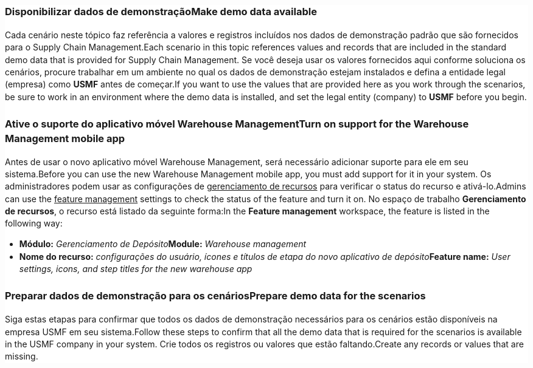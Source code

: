 ### <a name="make-demo-data-available"></a><span data-ttu-id="fe2fb-109">Disponibilizar dados de demonstração</span><span class="sxs-lookup"><span data-stu-id="fe2fb-109">Make demo data available</span></span>

<span data-ttu-id="fe2fb-110">Cada cenário neste tópico faz referência a valores e registros incluídos nos dados de demonstração padrão que são fornecidos para o Supply Chain Management.</span><span class="sxs-lookup"><span data-stu-id="fe2fb-110">Each scenario in this topic references values and records that are included in the standard demo data that is provided for Supply Chain Management.</span></span> <span data-ttu-id="fe2fb-111">Se você deseja usar os valores fornecidos aqui conforme soluciona os cenários, procure trabalhar em um ambiente no qual os dados de demonstração estejam instalados e defina a entidade legal (empresa) como **USMF** antes de começar.</span><span class="sxs-lookup"><span data-stu-id="fe2fb-111">If you want to use the values that are provided here as you work through the scenarios, be sure to work in an environment where the demo data is installed, and set the legal entity (company) to **USMF** before you begin.</span></span>

### <a name="turn-on-support-for-the-warehouse-management-mobile-app"></a><span data-ttu-id="fe2fb-112">Ative o suporte do aplicativo móvel Warehouse Management</span><span class="sxs-lookup"><span data-stu-id="fe2fb-112">Turn on support for the Warehouse Management mobile app</span></span>

<span data-ttu-id="fe2fb-113">Antes de usar o novo aplicativo móvel Warehouse Management, será necessário adicionar suporte para ele em seu sistema.</span><span class="sxs-lookup"><span data-stu-id="fe2fb-113">Before you can use the new Warehouse Management mobile app, you must add support for it in your system.</span></span> <span data-ttu-id="fe2fb-114">Os administradores podem usar as configurações de [gerenciamento de recursos](../../fin-ops-core/fin-ops/get-started/feature-management/feature-management-overview.md) para verificar o status do recurso e ativá-lo.</span><span class="sxs-lookup"><span data-stu-id="fe2fb-114">Admins can use the [feature management](../../fin-ops-core/fin-ops/get-started/feature-management/feature-management-overview.md) settings to check the status of the feature and turn it on.</span></span> <span data-ttu-id="fe2fb-115">No espaço de trabalho **Gerenciamento de recursos**, o recurso está listado da seguinte forma:</span><span class="sxs-lookup"><span data-stu-id="fe2fb-115">In the **Feature management** workspace, the feature is listed in the following way:</span></span>

- <span data-ttu-id="fe2fb-116">**Módulo:** *Gerenciamento de Depósito*</span><span class="sxs-lookup"><span data-stu-id="fe2fb-116">**Module:** *Warehouse management*</span></span>
- <span data-ttu-id="fe2fb-117">**Nome do recurso:** *configurações do usuário, ícones e títulos de etapa do novo aplicativo de depósito*</span><span class="sxs-lookup"><span data-stu-id="fe2fb-117">**Feature name:** *User settings, icons, and step titles for the new warehouse app*</span></span>

### <a name="prepare-demo-data-for-the-scenarios"></a><a name= "prepare-demo-data"></a><span data-ttu-id="fe2fb-118">Preparar dados de demonstração para os cenários</span><span class="sxs-lookup"><span data-stu-id="fe2fb-118">Prepare demo data for the scenarios</span></span>

<span data-ttu-id="fe2fb-119">Siga estas etapas para confirmar que todos os dados de demonstração necessários para os cenários estão disponíveis na empresa USMF em seu sistema.</span><span class="sxs-lookup"><span data-stu-id="fe2fb-119">Follow these steps to confirm that all the demo data that is required for the scenarios is available in the USMF company in your system.</span></span> <span data-ttu-id="fe2fb-120">Crie todos os registros ou valores que estão faltando.</span><span class="sxs-lookup"><span data-stu-id="fe2fb-120">Create any records or values that are missing.</span></span>
